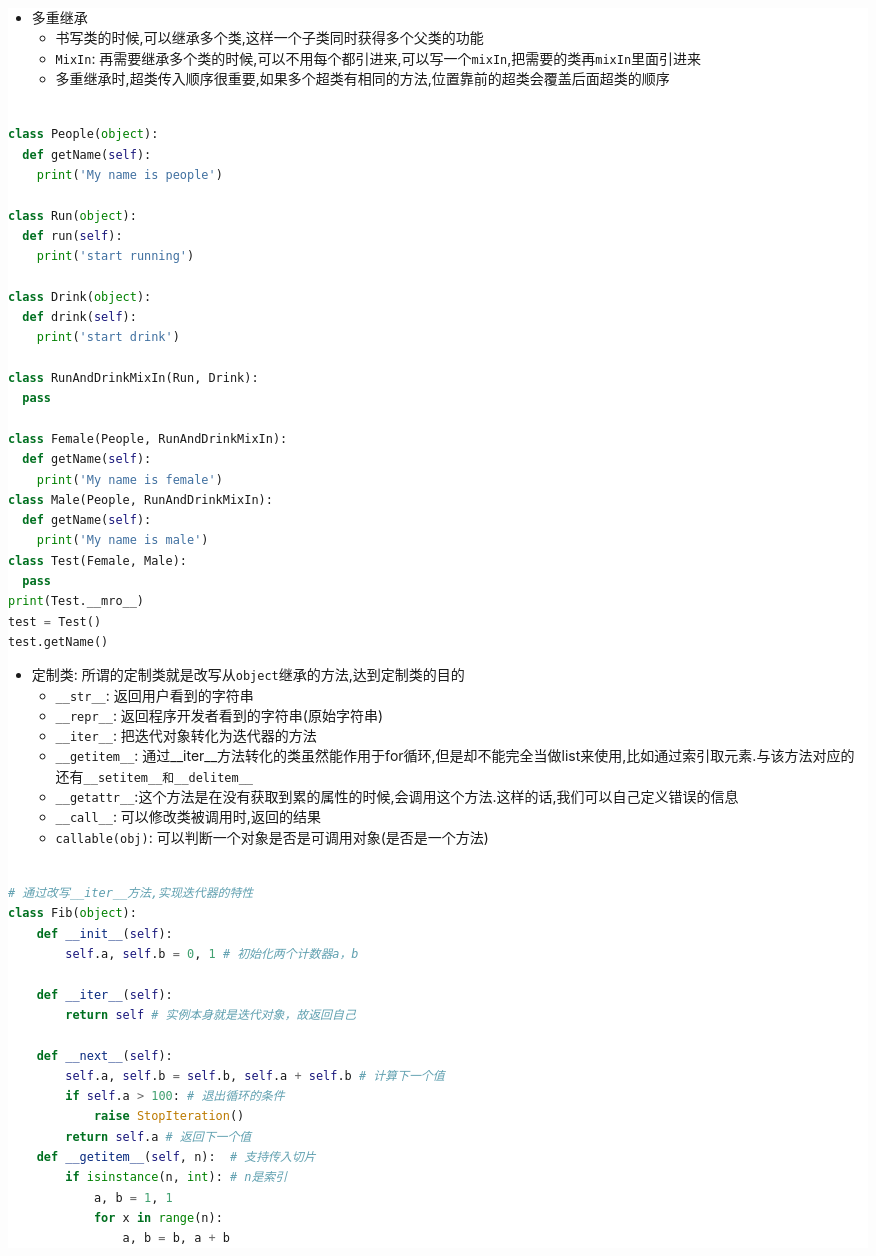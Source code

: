 * 多重继承
	* 书写类的时候,可以继承多个类,这样一个子类同时获得多个父类的功能
	* `MixIn`: 再需要继承多个类的时候,可以不用每个都引进来,可以写一个`mixIn`,把需要的类再`mixIn`里面引进来
	* 多重继承时,超类传入顺序很重要,如果多个超类有相同的方法,位置靠前的超类会覆盖后面超类的顺序
```python

class People(object):
  def getName(self):
    print('My name is people')

class Run(object):
  def run(self):
    print('start running')

class Drink(object):
  def drink(self):
    print('start drink')

class RunAndDrinkMixIn(Run, Drink):
  pass

class Female(People, RunAndDrinkMixIn):
  def getName(self):
    print('My name is female')  
class Male(People, RunAndDrinkMixIn):
  def getName(self):
    print('My name is male')
class Test(Female, Male):
  pass
print(Test.__mro__)  
test = Test()
test.getName()

```

* 定制类: 所谓的定制类就是改写从`object`继承的方法,达到定制类的目的
	* `__str__`: 返回用户看到的字符串
	* `__repr__`: 返回程序开发者看到的字符串(原始字符串)
	* `__iter__`: 把迭代对象转化为迭代器的方法
	* `__getitem__`: 通过__iter__方法转化的类虽然能作用于for循环,但是却不能完全当做list来使用,比如通过索引取元素.与该方法对应的还有`__setitem__和__delitem__`
	* `__getattr__`:这个方法是在没有获取到累的属性的时候,会调用这个方法.这样的话,我们可以自己定义错误的信息
	* `__call__`: 可以修改类被调用时,返回的结果
	* `callable(obj)`: 可以判断一个对象是否是可调用对象(是否是一个方法)

```python

# 通过改写__iter__方法,实现迭代器的特性
class Fib(object):
    def __init__(self):
        self.a, self.b = 0, 1 # 初始化两个计数器a，b

    def __iter__(self):
        return self # 实例本身就是迭代对象，故返回自己

    def __next__(self):
        self.a, self.b = self.b, self.a + self.b # 计算下一个值
        if self.a > 100: # 退出循环的条件
            raise StopIteration()
        return self.a # 返回下一个值
    def __getitem__(self, n):  # 支持传入切片
        if isinstance(n, int): # n是索引
            a, b = 1, 1
            for x in range(n):
                a, b = b, a + b
```